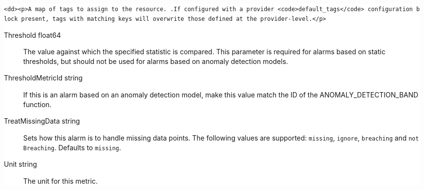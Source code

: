     <dd><p>A map of tags to assign to the resource. .If configured with a provider <code>default_tags</code> configuration block present, tags with matching keys will overwrite those defined at the provider-level.</p>
</dd><dt class="property-optional"
            title="Optional">
        <span id="threshold_go">
<a data-swiftype-name="resource-property" data-swiftype-type="text" href="#threshold_go" style="color: inherit; text-decoration: inherit;">Threshold</a>
</span>
        <span class="property-indicator"></span>
        <span class="property-type">float64</span>
    </dt>
    <dd><p>The value against which the specified statistic is compared. This parameter is required for alarms based on static thresholds, but should not be used for alarms based on anomaly detection models.</p>
</dd><dt class="property-optional"
            title="Optional">
        <span id="thresholdmetricid_go">
<a data-swiftype-name="resource-property" data-swiftype-type="text" href="#thresholdmetricid_go" style="color: inherit; text-decoration: inherit;">Threshold<wbr>Metric<wbr>Id</a>
</span>
        <span class="property-indicator"></span>
        <span class="property-type">string</span>
    </dt>
    <dd><p>If this is an alarm based on an anomaly detection model, make this value match the ID of the ANOMALY_DETECTION_BAND function.</p>
</dd><dt class="property-optional"
            title="Optional">
        <span id="treatmissingdata_go">
<a data-swiftype-name="resource-property" data-swiftype-type="text" href="#treatmissingdata_go" style="color: inherit; text-decoration: inherit;">Treat<wbr>Missing<wbr>Data</a>
</span>
        <span class="property-indicator"></span>
        <span class="property-type">string</span>
    </dt>
    <dd><p>Sets how this alarm is to handle missing data points. The following values are supported: <code>missing</code>, <code>ignore</code>, <code>breaching</code> and <code>notBreaching</code>. Defaults to <code>missing</code>.</p>
</dd><dt class="property-optional"
            title="Optional">
        <span id="unit_go">
<a data-swiftype-name="resource-property" data-swiftype-type="text" href="#unit_go" style="color: inherit; text-decoration: inherit;">Unit</a>
</span>
        <span class="property-indicator"></span>
        <span class="property-type">string</span>
    </dt>
    <dd><p>The unit for this metric.</p>
</dd></dl>
</pulumi-choosable>
</div>
